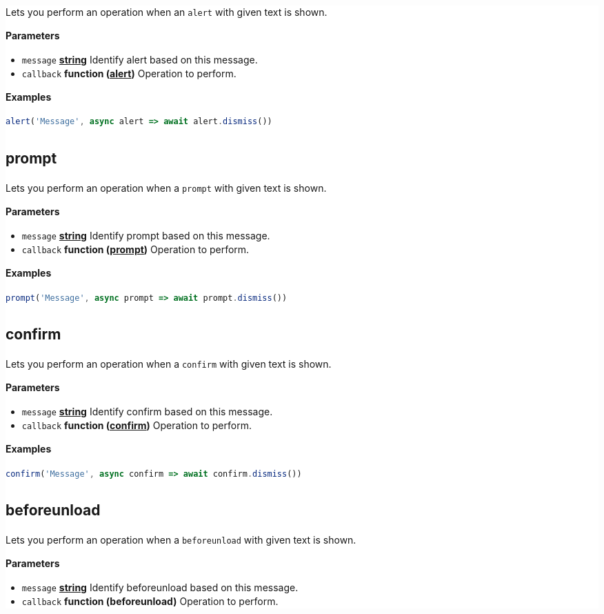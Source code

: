 Lets you perform an operation when an `alert` with given text is shown.

**Parameters**

-   `message` **[string](https://developer.mozilla.org/en-US/docs/Web/JavaScript/Reference/Global_Objects/String)** Identify alert based on this message.
-   `callback` **function ([alert](https://developer.mozilla.org/en-US/docs/Web/API/Window/alert))** Operation to perform.

**Examples**

```javascript
alert('Message', async alert => await alert.dismiss())
```

## prompt

Lets you perform an operation when a `prompt` with given text is shown.

**Parameters**

-   `message` **[string](https://developer.mozilla.org/en-US/docs/Web/JavaScript/Reference/Global_Objects/String)** Identify prompt based on this message.
-   `callback` **function ([prompt](https://developer.mozilla.org/en-US/docs/Web/API/Window/prompt))** Operation to perform.

**Examples**

```javascript
prompt('Message', async prompt => await prompt.dismiss())
```

## confirm

Lets you perform an operation when a `confirm` with given text is shown.

**Parameters**

-   `message` **[string](https://developer.mozilla.org/en-US/docs/Web/JavaScript/Reference/Global_Objects/String)** Identify confirm based on this message.
-   `callback` **function ([confirm](https://developer.mozilla.org/en-US/docs/Web/API/Window/confirm))** Operation to perform.

**Examples**

```javascript
confirm('Message', async confirm => await confirm.dismiss())
```

## beforeunload

Lets you perform an operation when a `beforeunload` with given text is shown.

**Parameters**

-   `message` **[string](https://developer.mozilla.org/en-US/docs/Web/JavaScript/Reference/Global_Objects/String)** Identify beforeunload based on this message.
-   `callback` **function (beforeunload)** Operation to perform.
